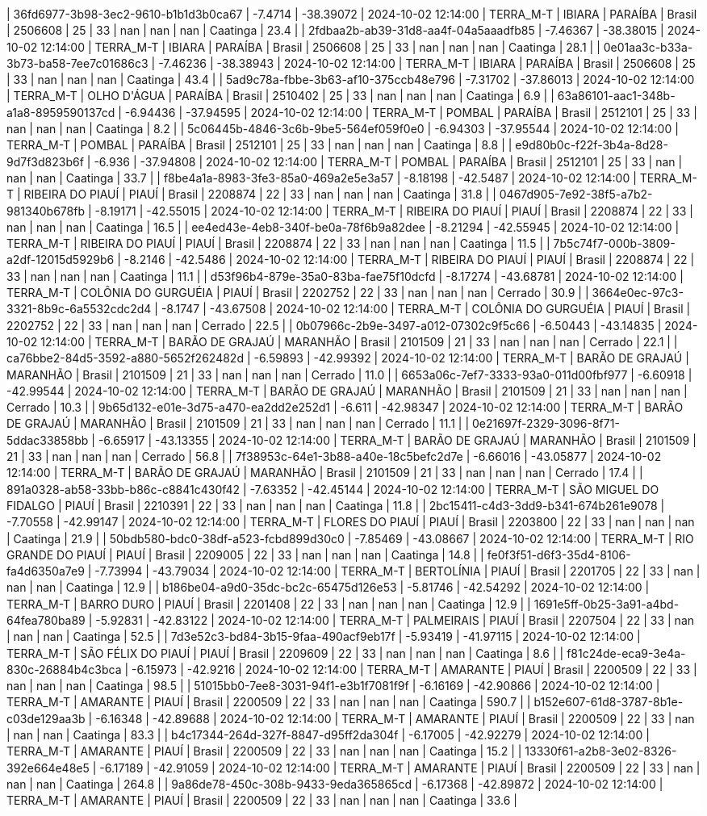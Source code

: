 | 36fd6977-3b98-3ec2-9610-b1b1d3b0ca67 | -7.4714 | -38.39072 | 2024-10-02 12:14:00 | TERRA_M-T | IBIARA | PARAÍBA | Brasil | 2506608 | 25 | 33 | nan | nan | nan | Caatinga | 23.4 |
| 2fdbaa2b-ab39-31d8-aa4f-04a5aaadfb85 | -7.46367 | -38.38015 | 2024-10-02 12:14:00 | TERRA_M-T | IBIARA | PARAÍBA | Brasil | 2506608 | 25 | 33 | nan | nan | nan | Caatinga | 28.1 |
| 0e01aa3c-b33a-3b73-ba58-7ee7c01686c3 | -7.46236 | -38.38943 | 2024-10-02 12:14:00 | TERRA_M-T | IBIARA | PARAÍBA | Brasil | 2506608 | 25 | 33 | nan | nan | nan | Caatinga | 43.4 |
| 5ad9c78a-fbbe-3b63-af10-375ccb48e796 | -7.31702 | -37.86013 | 2024-10-02 12:14:00 | TERRA_M-T | OLHO D'ÁGUA | PARAÍBA | Brasil | 2510402 | 25 | 33 | nan | nan | nan | Caatinga | 6.9 |
| 63a86101-aac1-348b-a1a8-8959590137cd | -6.94436 | -37.94595 | 2024-10-02 12:14:00 | TERRA_M-T | POMBAL | PARAÍBA | Brasil | 2512101 | 25 | 33 | nan | nan | nan | Caatinga | 8.2 |
| 5c06445b-4846-3c6b-9be5-564ef059f0e0 | -6.94303 | -37.95544 | 2024-10-02 12:14:00 | TERRA_M-T | POMBAL | PARAÍBA | Brasil | 2512101 | 25 | 33 | nan | nan | nan | Caatinga | 8.8 |
| e9d80b0c-f22f-3b4a-8d28-9d7f3d823b6f | -6.936 | -37.94808 | 2024-10-02 12:14:00 | TERRA_M-T | POMBAL | PARAÍBA | Brasil | 2512101 | 25 | 33 | nan | nan | nan | Caatinga | 33.7 |
| f8be4a1a-8983-3fe3-85a0-469a2e5e3a57 | -8.18198 | -42.5487 | 2024-10-02 12:14:00 | TERRA_M-T | RIBEIRA DO PIAUÍ | PIAUÍ | Brasil | 2208874 | 22 | 33 | nan | nan | nan | Caatinga | 31.8 |
| 0467d905-7e92-38f5-a7b2-981340b678fb | -8.19171 | -42.55015 | 2024-10-02 12:14:00 | TERRA_M-T | RIBEIRA DO PIAUÍ | PIAUÍ | Brasil | 2208874 | 22 | 33 | nan | nan | nan | Caatinga | 16.5 |
| ee4ed43e-4eb8-340f-be0a-78f6b9a82dee | -8.21294 | -42.55945 | 2024-10-02 12:14:00 | TERRA_M-T | RIBEIRA DO PIAUÍ | PIAUÍ | Brasil | 2208874 | 22 | 33 | nan | nan | nan | Caatinga | 11.5 |
| 7b5c74f7-000b-3809-a2df-12015d5929b6 | -8.2146 | -42.5486 | 2024-10-02 12:14:00 | TERRA_M-T | RIBEIRA DO PIAUÍ | PIAUÍ | Brasil | 2208874 | 22 | 33 | nan | nan | nan | Caatinga | 11.1 |
| d53f96b4-879e-35a0-83ba-fae75f10dcfd | -8.17274 | -43.68781 | 2024-10-02 12:14:00 | TERRA_M-T | COLÔNIA DO GURGUÉIA | PIAUÍ | Brasil | 2202752 | 22 | 33 | nan | nan | nan | Cerrado | 30.9 |
| 3664e0ec-97c3-3321-8b9c-6a5532cdc2d4 | -8.1747 | -43.67508 | 2024-10-02 12:14:00 | TERRA_M-T | COLÔNIA DO GURGUÉIA | PIAUÍ | Brasil | 2202752 | 22 | 33 | nan | nan | nan | Cerrado | 22.5 |
| 0b07966c-2b9e-3497-a012-07302c9f5c66 | -6.50443 | -43.14835 | 2024-10-02 12:14:00 | TERRA_M-T | BARÃO DE GRAJAÚ | MARANHÃO | Brasil | 2101509 | 21 | 33 | nan | nan | nan | Cerrado | 22.1 |
| ca76bbe2-84d5-3592-a880-5652f262482d | -6.59893 | -42.99392 | 2024-10-02 12:14:00 | TERRA_M-T | BARÃO DE GRAJAÚ | MARANHÃO | Brasil | 2101509 | 21 | 33 | nan | nan | nan | Cerrado | 11.0 |
| 6653a06c-7ef7-3333-93a0-011d00fbf977 | -6.60918 | -42.99544 | 2024-10-02 12:14:00 | TERRA_M-T | BARÃO DE GRAJAÚ | MARANHÃO | Brasil | 2101509 | 21 | 33 | nan | nan | nan | Cerrado | 10.3 |
| 9b65d132-e01e-3d75-a470-ea2dd2e252d1 | -6.611 | -42.98347 | 2024-10-02 12:14:00 | TERRA_M-T | BARÃO DE GRAJAÚ | MARANHÃO | Brasil | 2101509 | 21 | 33 | nan | nan | nan | Cerrado | 11.1 |
| 0e21697f-2329-3096-8f71-5ddac33858bb | -6.65917 | -43.13355 | 2024-10-02 12:14:00 | TERRA_M-T | BARÃO DE GRAJAÚ | MARANHÃO | Brasil | 2101509 | 21 | 33 | nan | nan | nan | Cerrado | 56.8 |
| 7f38953c-64e1-3b88-a40e-18c5befc2d7e | -6.66016 | -43.05877 | 2024-10-02 12:14:00 | TERRA_M-T | BARÃO DE GRAJAÚ | MARANHÃO | Brasil | 2101509 | 21 | 33 | nan | nan | nan | Cerrado | 17.4 |
| 891a0328-ab58-33bb-b86c-c8841c430f42 | -7.63352 | -42.45144 | 2024-10-02 12:14:00 | TERRA_M-T | SÃO MIGUEL DO FIDALGO | PIAUÍ | Brasil | 2210391 | 22 | 33 | nan | nan | nan | Caatinga | 11.8 |
| 2bc15411-c4d3-3dd9-b341-674b261e9078 | -7.70558 | -42.99147 | 2024-10-02 12:14:00 | TERRA_M-T | FLORES DO PIAUÍ | PIAUÍ | Brasil | 2203800 | 22 | 33 | nan | nan | nan | Caatinga | 21.9 |
| 50bdb580-bdc0-38df-a523-fcbd899d30c0 | -7.85469 | -43.08667 | 2024-10-02 12:14:00 | TERRA_M-T | RIO GRANDE DO PIAUÍ | PIAUÍ | Brasil | 2209005 | 22 | 33 | nan | nan | nan | Caatinga | 14.8 |
| fe0f3f51-d6f3-35d4-8106-fa4d6350a7e9 | -7.73994 | -43.79034 | 2024-10-02 12:14:00 | TERRA_M-T | BERTOLÍNIA | PIAUÍ | Brasil | 2201705 | 22 | 33 | nan | nan | nan | Caatinga | 12.9 |
| b186be04-a9d0-35dc-bc2c-65475d126e53 | -5.81746 | -42.54292 | 2024-10-02 12:14:00 | TERRA_M-T | BARRO DURO | PIAUÍ | Brasil | 2201408 | 22 | 33 | nan | nan | nan | Caatinga | 12.9 |
| 1691e5ff-0b25-3a91-a4bd-64fea780ba89 | -5.92831 | -42.83122 | 2024-10-02 12:14:00 | TERRA_M-T | PALMEIRAIS | PIAUÍ | Brasil | 2207504 | 22 | 33 | nan | nan | nan | Caatinga | 52.5 |
| 7d3e52c3-bd84-3b15-9faa-490acf9eb17f | -5.93419 | -41.97115 | 2024-10-02 12:14:00 | TERRA_M-T | SÃO FÉLIX DO PIAUÍ | PIAUÍ | Brasil | 2209609 | 22 | 33 | nan | nan | nan | Caatinga | 8.6 |
| f81c24de-eca9-3e4a-830c-26884b4c3bca | -6.15973 | -42.9216 | 2024-10-02 12:14:00 | TERRA_M-T | AMARANTE | PIAUÍ | Brasil | 2200509 | 22 | 33 | nan | nan | nan | Caatinga | 98.5 |
| 51015bb0-7ee8-3031-94f1-e3b1f7081f9f | -6.16169 | -42.90866 | 2024-10-02 12:14:00 | TERRA_M-T | AMARANTE | PIAUÍ | Brasil | 2200509 | 22 | 33 | nan | nan | nan | Caatinga | 590.7 |
| b152e607-61d8-3787-8b1e-c03de129aa3b | -6.16348 | -42.89688 | 2024-10-02 12:14:00 | TERRA_M-T | AMARANTE | PIAUÍ | Brasil | 2200509 | 22 | 33 | nan | nan | nan | Caatinga | 83.3 |
| b4c17344-264d-327f-8847-d95ff2da304f | -6.17005 | -42.92279 | 2024-10-02 12:14:00 | TERRA_M-T | AMARANTE | PIAUÍ | Brasil | 2200509 | 22 | 33 | nan | nan | nan | Caatinga | 15.2 |
| 13330f61-a2b8-3e02-8326-392e664e48e5 | -6.17189 | -42.91059 | 2024-10-02 12:14:00 | TERRA_M-T | AMARANTE | PIAUÍ | Brasil | 2200509 | 22 | 33 | nan | nan | nan | Caatinga | 264.8 |
| 9a86de78-450c-308b-9433-9eda365865cd | -6.17368 | -42.89872 | 2024-10-02 12:14:00 | TERRA_M-T | AMARANTE | PIAUÍ | Brasil | 2200509 | 22 | 33 | nan | nan | nan | Caatinga | 33.6 |